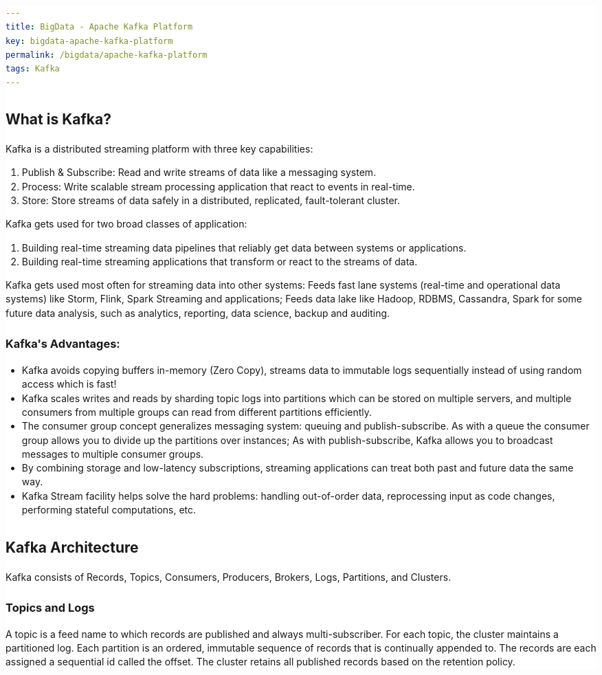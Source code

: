 ```yaml
---
title: BigData - Apache Kafka Platform
key: bigdata-apache-kafka-platform
permalink: /bigdata/apache-kafka-platform
tags: Kafka
---
```


## What is Kafka?

Kafka is a distributed streaming platform with three key capabilities:

1. Publish & Subscribe: Read and write streams of data like a messaging system.
2. Process: Write scalable stream processing application that react to events in real-time.
3. Store: Store streams of data safely in a distributed, replicated, fault-tolerant cluster.

Kafka gets used for two broad classes of application:

1. Building real-time streaming data pipelines that reliably get data between systems or applications.
2. Building real-time streaming applications that transform or react to the streams of data.



Kafka gets used most often for streaming data into other systems: Feeds fast lane systems (real-time and operational data systems) like Storm, Flink, Spark Streaming and applications; Feeds data lake like Hadoop, RDBMS, Cassandra, Spark for some future data analysis, such as analytics, reporting, data science, backup and auditing.

### Kafka's Advantages:

- Kafka avoids copying buffers in-memory (Zero Copy), streams data to immutable logs sequentially instead of using random access which is fast!
- Kafka scales writes and reads by sharding topic logs into partitions which can be stored on multiple servers, and multiple consumers from multiple groups can read from different partitions efficiently.
- The consumer group concept generalizes messaging system: queuing and publish-subscribe. As with a queue the consumer group allows you to divide up the partitions over instances; As with publish-subscribe, Kafka allows you to broadcast messages to multiple consumer groups.
- By combining storage and low-latency subscriptions, streaming applications can treat both past and future data the same way.
- Kafka Stream facility helps solve the hard problems: handling out-of-order data, reprocessing input as code changes, performing stateful computations, etc.

## Kafka Architecture

Kafka consists of Records, Topics, Consumers, Producers, Brokers, Logs, Partitions, and Clusters.

### Topics and Logs

A topic is a feed name to which records are published and always multi-subscriber. For each topic, the cluster maintains a partitioned log. Each partition is an ordered, immutable sequence of records that is continually appended to. The records are each assigned a sequential id called the offset. The cluster retains all published records based on the retention policy.
